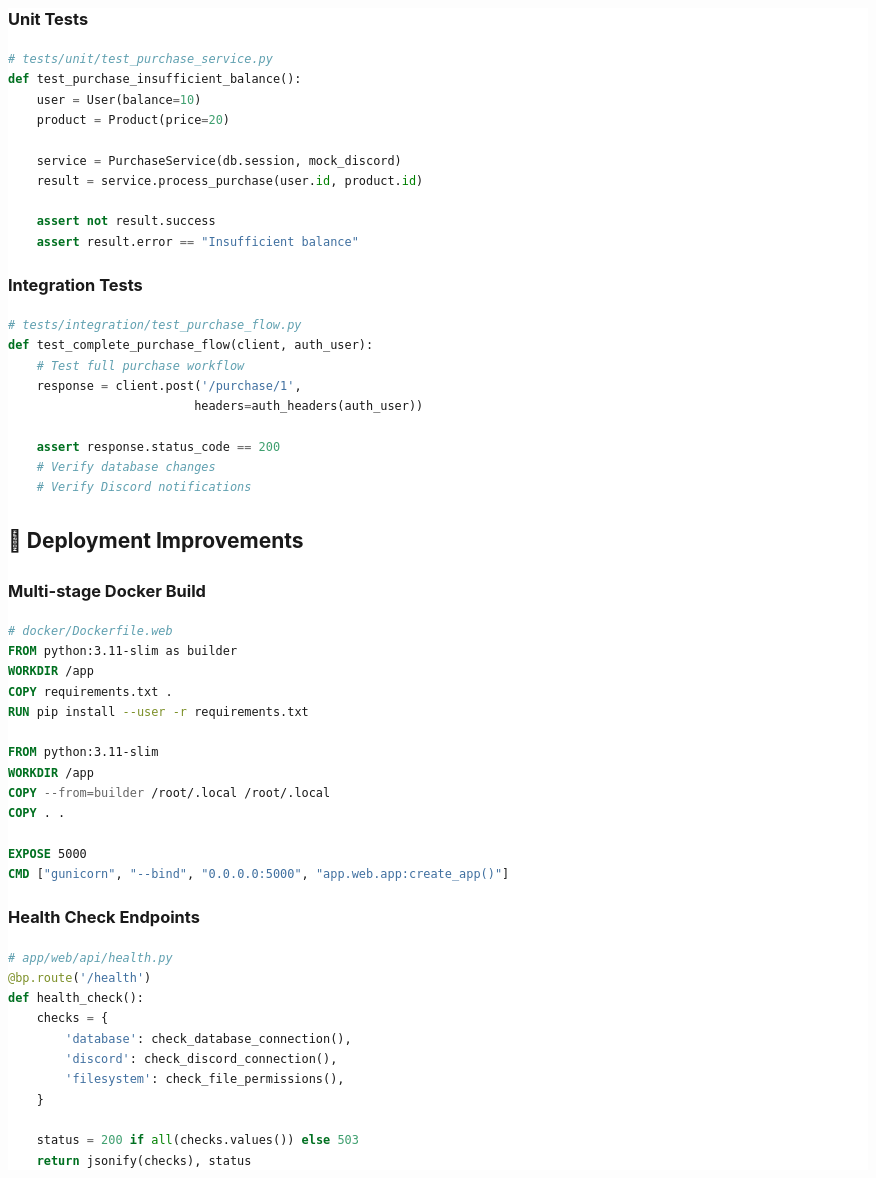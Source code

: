 ### Unit Tests
```python
# tests/unit/test_purchase_service.py
def test_purchase_insufficient_balance():
    user = User(balance=10)
    product = Product(price=20)
    
    service = PurchaseService(db.session, mock_discord)
    result = service.process_purchase(user.id, product.id)
    
    assert not result.success
    assert result.error == "Insufficient balance"
```

### Integration Tests
```python
# tests/integration/test_purchase_flow.py
def test_complete_purchase_flow(client, auth_user):
    # Test full purchase workflow
    response = client.post('/purchase/1', 
                          headers=auth_headers(auth_user))
    
    assert response.status_code == 200
    # Verify database changes
    # Verify Discord notifications
```

## 🚀 Deployment Improvements

### Multi-stage Docker Build
```dockerfile
# docker/Dockerfile.web
FROM python:3.11-slim as builder
WORKDIR /app
COPY requirements.txt .
RUN pip install --user -r requirements.txt

FROM python:3.11-slim
WORKDIR /app
COPY --from=builder /root/.local /root/.local
COPY . .

EXPOSE 5000
CMD ["gunicorn", "--bind", "0.0.0.0:5000", "app.web.app:create_app()"]
```

### Health Check Endpoints
```python
# app/web/api/health.py
@bp.route('/health')
def health_check():
    checks = {
        'database': check_database_connection(),
        'discord': check_discord_connection(),
        'filesystem': check_file_permissions(),
    }
    
    status = 200 if all(checks.values()) else 503
    return jsonify(checks), status
```
